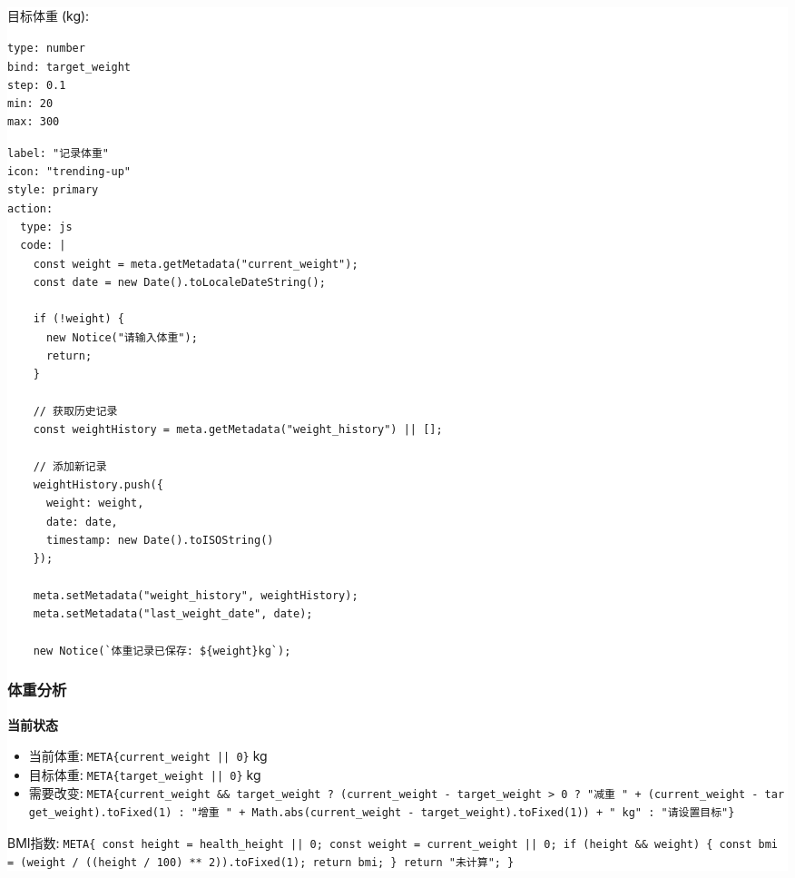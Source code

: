 目标体重 (kg):
```meta-bind
type: number
bind: target_weight
step: 0.1
min: 20
max: 300
```

```meta-bind-button
label: "记录体重"
icon: "trending-up"
style: primary
action:
  type: js
  code: |
    const weight = meta.getMetadata("current_weight");
    const date = new Date().toLocaleDateString();
    
    if (!weight) {
      new Notice("请输入体重");
      return;
    }
    
    // 获取历史记录
    const weightHistory = meta.getMetadata("weight_history") || [];
    
    // 添加新记录
    weightHistory.push({
      weight: weight,
      date: date,
      timestamp: new Date().toISOString()
    });
    
    meta.setMetadata("weight_history", weightHistory);
    meta.setMetadata("last_weight_date", date);
    
    new Notice(`体重记录已保存: ${weight}kg`);
```

### 体重分析
**当前状态**
- 当前体重: `META{current_weight || 0}` kg
- 目标体重: `META{target_weight || 0}` kg
- 需要改变: `META{current_weight && target_weight ? (current_weight - target_weight > 0 ? "减重 " + (current_weight - target_weight).toFixed(1) : "增重 " + Math.abs(current_weight - target_weight).toFixed(1)) + " kg" : "请设置目标"}`

BMI指数: `META{
  const height = health_height || 0;
  const weight = current_weight || 0;
  if (height && weight) {
    const bmi = (weight / ((height / 100) ** 2)).toFixed(1);
    return bmi;
  }
  return "未计算";
}`
